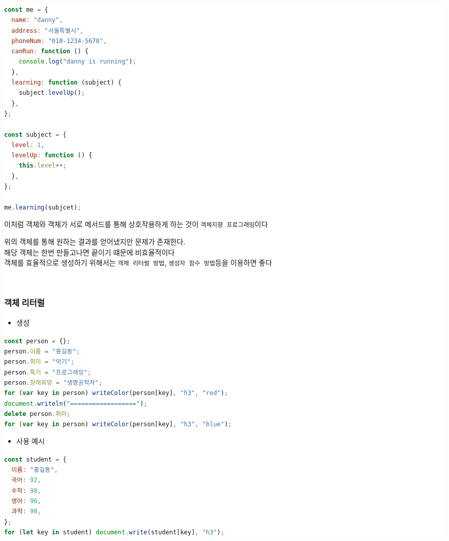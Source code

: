 ```js
const me = {
  name: "danny",
  address: "서울특별시",
  phoneNum: "010-1234-5678",
  canRun: function () {
    console.log("danny is running");
  },
  learning: function (subject) {
    subject.levelUp();
  },
};

const subject = {
  level: 1,
  levelUp: function () {
    this.level++;
  },
};

me.learning(subjcet);
```

이처럼 객체와 객체가 서로 메서드를 통해 상호작용하게 하는 것이 `객체지향 프로그래밍`이다
<br>

위의 객체를 통해 원하는 결과를 얻어냈지만 문제가 존재한다.
<br>
해당 객체는 한번 만들고나면 끝이기 떄문에 비효율적이다<br>
객체를 효율적으로 생성하기 위해서는 `객체 리터럴 방법`, `생성자 함수 방법`등을 이용하면 좋다

<br>

### 객체 리터럴

- 생성

```js
const person = {};
person.이름 = "홍길동";
person.취미 = "악기";
person.특기 = "프로그래밍";
person.장래희망 = "생명공학자";
for (var key in person) writeColor(person[key], "h3", "red");
document.writeln("==================");
delete person.취미;
for (var key in person) writeColor(person[key], "h3", "blue");
```

- 사용 예시

```js
const student = {
  이름: "홍길동",
  국어: 92,
  수학: 98,
  영어: 96,
  과학: 98,
};
for (let key in student) document.write(student[key], "h3");
```
